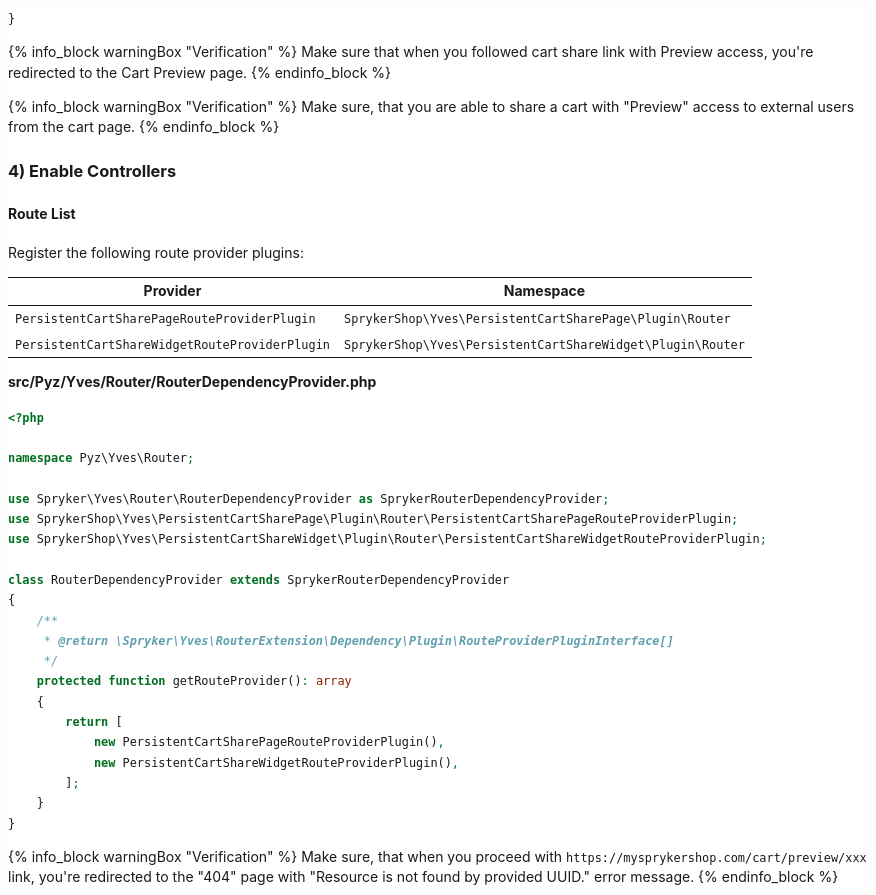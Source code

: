 ```php
}
```

{% info_block warningBox "Verification" %}
Make sure that when you followed cart share link with Preview access, you're redirected to the Cart Preview page.
{% endinfo_block %}

{% info_block warningBox "Verification" %}
Make sure, that you are able to share a cart with "Preview" access to external users from the cart page.
{% endinfo_block %}

### 4) Enable Controllers
#### Route List

Register the following route provider plugins:

| Provider | Namespace |
| --- | --- | 
| `PersistentCartSharePageRouteProviderPlugin` | `SprykerShop\Yves\PersistentCartSharePage\Plugin\Router` |
| `PersistentCartShareWidgetRouteProviderPlugin` | `SprykerShop\Yves\PersistentCartShareWidget\Plugin\Router` |

**src/Pyz/Yves/Router/RouterDependencyProvider.php**

```php
<?php

namespace Pyz\Yves\Router;

use Spryker\Yves\Router\RouterDependencyProvider as SprykerRouterDependencyProvider;
use SprykerShop\Yves\PersistentCartSharePage\Plugin\Router\PersistentCartSharePageRouteProviderPlugin;
use SprykerShop\Yves\PersistentCartShareWidget\Plugin\Router\PersistentCartShareWidgetRouteProviderPlugin;

class RouterDependencyProvider extends SprykerRouterDependencyProvider
{
    /**
     * @return \Spryker\Yves\RouterExtension\Dependency\Plugin\RouteProviderPluginInterface[]
     */
    protected function getRouteProvider(): array
    {
        return [
            new PersistentCartSharePageRouteProviderPlugin(),
            new PersistentCartShareWidgetRouteProviderPlugin(),
        ];
    }
}
```

{% info_block warningBox "Verification" %}
Make sure, that when you proceed with `https://mysprykershop.com/cart/preview/xxx` link, you're redirected to the "404" page with "Resource is not found by provided UUID." error message.
{% endinfo_block %}
